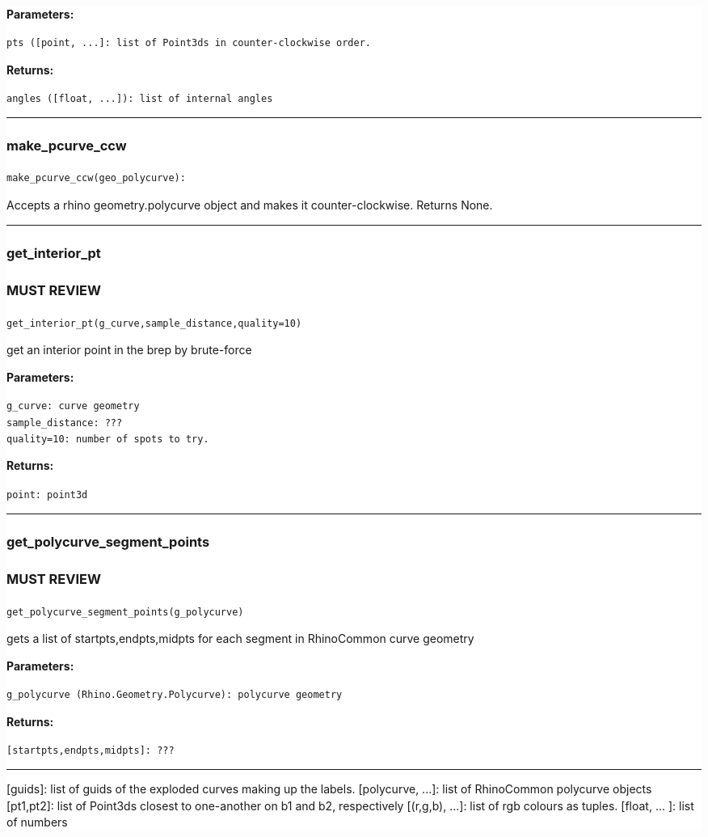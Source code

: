 **Parameters:**
```
pts ([point, ...]: list of Point3ds in counter-clockwise order.
```

**Returns:**
```
angles ([float, ...]): list of internal angles
```

---
### make_pcurve_ccw
```
make_pcurve_ccw(geo_polycurve):
```
Accepts a rhino geometry.polycurve object and makes it counter-clockwise. Returns None.

---
### get_interior_pt
### MUST REVIEW
```
get_interior_pt(g_curve,sample_distance,quality=10)
```
get an interior point in the brep by brute-force

**Parameters:**
```
g_curve: curve geometry
sample_distance: ???
quality=10: number of spots to try.
```

**Returns:**
```
point: point3d
```

---
### get_polycurve_segment_points
### MUST REVIEW
```
get_polycurve_segment_points(g_polycurve)
```
gets a list of startpts,endpts,midpts for each segment in RhinoCommon curve geometry

**Parameters:**
```
g_polycurve (Rhino.Geometry.Polycurve): polycurve geometry
```

**Returns:**
```
[startpts,endpts,midpts]: ???
```

---

[guids]: list of guids of the exploded curves making up the labels.
[polycurve, ...]: list of RhinoCommon polycurve objects
[pt1,pt2]: list of Point3ds closest to one-another on b1 and b2, respectively
[(r,g,b), ...]: list of rgb colours as tuples.
[float, ... ]: list of numbers